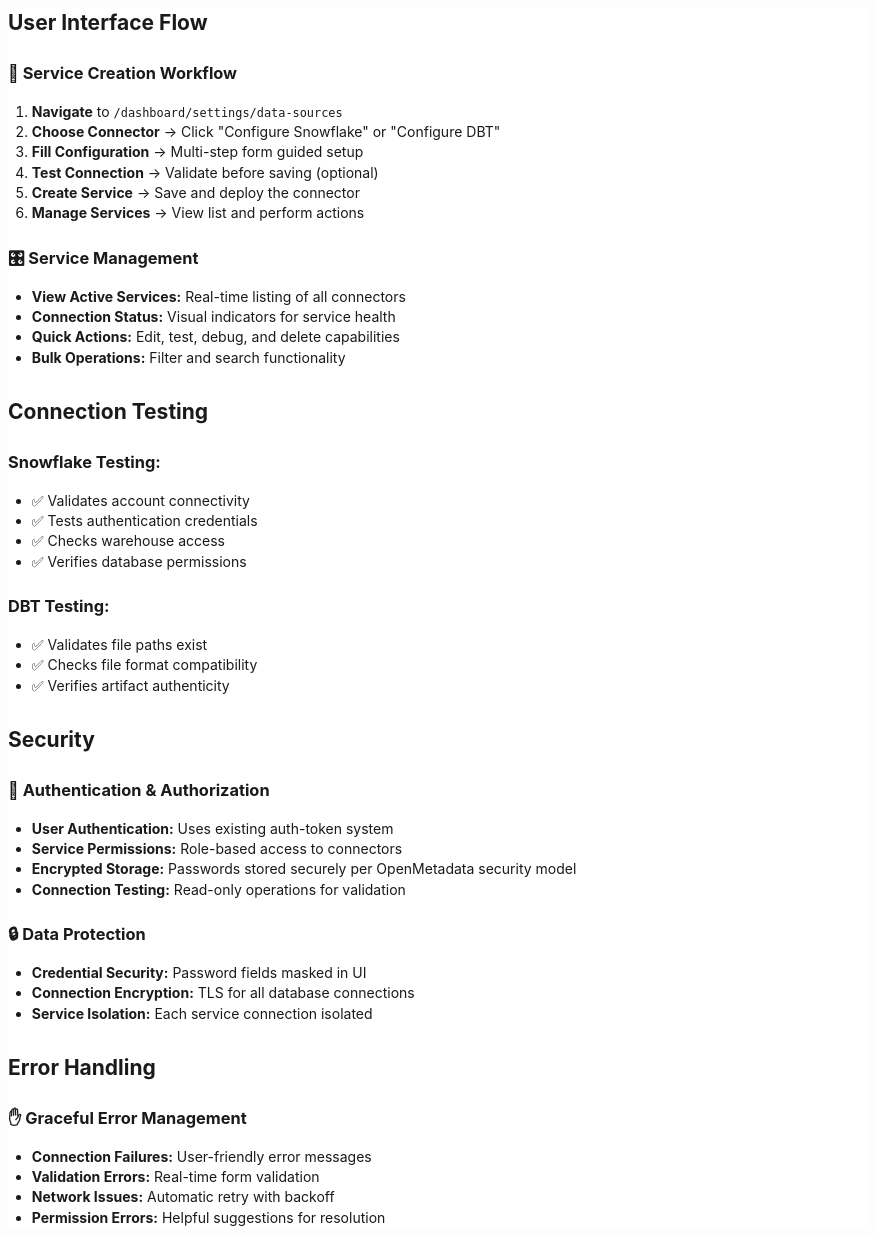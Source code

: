 ## User Interface Flow

### 🔄 **Service Creation Workflow**
1. **Navigate** to `/dashboard/settings/data-sources`
2. **Choose Connector** → Click "Configure Snowflake" or "Configure DBT"  
3. **Fill Configuration** → Multi-step form guided setup
4. **Test Connection** → Validate before saving (optional)
5. **Create Service** → Save and deploy the connector
6. **Manage Services** → View list and perform actions

### 🎛️ **Service Management**
- **View Active Services:** Real-time listing of all connectors
- **Connection Status:** Visual indicators for service health
- **Quick Actions:** Edit, test, debug, and delete capabilities
- **Bulk Operations:** Filter and search functionality

## Connection Testing

### Snowflake Testing:
- ✅ Validates account connectivity
- ✅ Tests authentication credentials
- ✅ Checks warehouse access
- ✅ Verifies database permissions

### DBT Testing:
- ✅ Validates file paths exist
- ✅ Checks file format compatibility
- ✅ Verifies artifact authenticity

## Security

### 🔐 **Authentication & Authorization**
- **User Authentication:** Uses existing auth-token system
- **Service Permissions:** Role-based access to connectors
- **Encrypted Storage:** Passwords stored securely per OpenMetadata security model
- **Connection Testing:** Read-only operations for validation

### 🔒 **Data Protection**
- **Credential Security:** Password fields masked in UI
- **Connection Encryption:** TLS for all database connections
- **Service Isolation:** Each service connection isolated

## Error Handling

### ✋ **Graceful Error Management**
- **Connection Failures:** User-friendly error messages
- **Validation Errors:** Real-time form validation
- **Network Issues:** Automatic retry with backoff
- **Permission Errors:** Helpful suggestions for resolution
